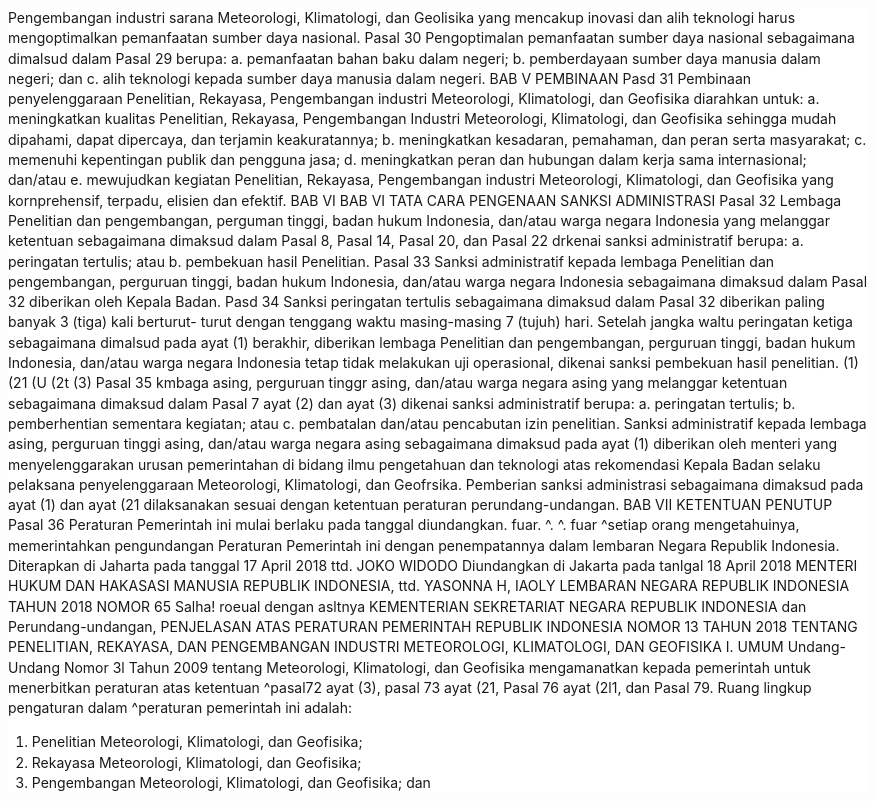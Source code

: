 Pengembangan industri sarana Meteorologi, Klimatologi, dan Geolisika yang mencakup inovasi dan alih teknologi harus mengoptimalkan pemanfaatan sumber daya nasional.
Pasal 30
Pengoptimalan pemanfaatan sumber daya nasional sebagaimana dimalsud dalam Pasal 29 berupa:
a. pemanfaatan bahan baku dalam negeri;
b. pemberdayaan sumber daya manusia dalam negeri; dan
c. alih teknologi kepada sumber daya manusia dalam negeri. BAB V PEMBINAAN Pasd 31 Pembinaan penyelenggaraan Penelitian, Rekayasa, Pengembangan industri Meteorologi, Klimatologi, dan Geofisika diarahkan untuk:
a. meningkatkan kualitas Penelitian, Rekayasa, Pengembangan Industri Meteorologi, Klimatologi, dan Geofisika sehingga mudah dipahami, dapat dipercaya, dan terjamin keakuratannya;
b. meningkatkan kesadaran, pemahaman, dan peran serta masyarakat;
c. memenuhi kepentingan publik dan pengguna jasa;
d. meningkatkan peran dan hubungan dalam kerja sama internasional; dan/atau
e. mewujudkan kegiatan Penelitian, Rekayasa, Pengembangan industri Meteorologi, Klimatologi, dan Geofisika yang kornprehensif, terpadu, elisien dan efektif.
BAB VI BAB VI TATA CARA PENGENAAN SANKSI ADMINISTRASI
Pasal 32
Lembaga Penelitian dan pengembangan, perguman tinggi, badan hukum Indonesia, dan/atau warga negara Indonesia yang melanggar ketentuan sebagaimana dimaksud dalam Pasal 8, Pasal 14, Pasal 20, dan Pasal 22 drkenai sanksi administratif berupa:
a. peringatan tertulis; atau
b. pembekuan hasil Penelitian.
Pasal 33
Sanksi administratif kepada lembaga Penelitian dan pengembangan, perguruan tinggi, badan hukum Indonesia, dan/atau warga negara Indonesia sebagaimana dimaksud dalam Pasal 32 diberikan oleh Kepala Badan. Pasd 34 Sanksi peringatan tertulis sebagaimana dimaksud dalam Pasal 32 diberikan paling banyak 3 (tiga) kali berturut- turut dengan tenggang waktu masing-masing 7 (tujuh) hari. Setelah jangka waltu peringatan ketiga sebagaimana dimalsud pada ayat (1) berakhir, diberikan lembaga Penelitian dan pengembangan, perguruan tinggi, badan hukum Indonesia, dan/atau warga negara Indonesia tetap tidak melakukan uji operasional, dikenai sanksi pembekuan hasil penelitian.
(1) (21 (U (2t (3)
Pasal 35
kmbaga asing, perguruan tinggr asing, dan/atau warga negara asing yang melanggar ketentuan sebagaimana dimaksud dalam Pasal 7 ayat (2) dan ayat (3) dikenai sanksi administratif berupa:
a. peringatan tertulis;
b. pemberhentian sementara kegiatan; atau
c. pembatalan dan/atau pencabutan izin penelitian. Sanksi administratif kepada lembaga asing, perguruan tinggi asing, dan/atau warga negara asing sebagaimana dimaksud pada ayat (1) diberikan oleh menteri yang menyelenggarakan urusan pemerintahan di bidang ilmu pengetahuan dan teknologi atas rekomendasi Kepala Badan selaku pelaksana penyelenggaraan Meteorologi, Klimatologi, dan Geofrsika. Pemberian sanksi administrasi sebagaimana dimaksud pada ayat (1) dan ayat (21 dilaksanakan sesuai dengan ketentuan peraturan perundang-undangan. BAB VII KETENTUAN PENUTUP
Pasal 36
Peraturan Pemerintah ini mulai berlaku pada tanggal diundangkan. fuar. ^. ^. fuar ^setiap orang mengetahuinya, memerintahkan pengundangan Peraturan Pemerintah ini dengan penempatannya dalam lembaran Negara Republik Indonesia. Diterapkan di Jaharta pada tanggal 17 April 2018 ttd. JOKO WIDODO Diundangkan di Jakarta pada tanlgal 18 April 2018 MENTERI HUKUM DAN HAKASASI MANUSIA REPUBLIK INDONESIA, ttd. YASONNA H, IAOLY LEMBARAN NEGARA REPUBLIK INDONESIA TAHUN 2018 NOMOR 65 Salha! roeual dengan asltnya KEMENTERIAN SEKRETARIAT NEGARA REPUBLIK INDONESIA dan Perundang-undangan, PENJELASAN ATAS PERATURAN PEMERINTAH REPUBLIK INDONESIA NOMOR 13 TAHUN 2018 TENTANG PENELITIAN, REKAYASA, DAN PENGEMBANGAN INDUSTRI METEOROLOGI, KLIMATOLOGI, DAN GEOFISIKA I. UMUM Undang-Undang Nomor 3l Tahun 2009 tentang Meteorologi, Klimatologi, dan Geofisika mengamanatkan kepada pemerintah untuk menerbitkan peraturan atas ketentuan ^pasal72 ayat (3), pasal 73 ayat (21, Pasal 76 ayat (2l1, dan Pasal 79. Ruang lingkup pengaturan dalam ^peraturan pemerintah ini adalah:
1. Penelitian Meteorologi, Klimatologi, dan Geofisika;
2. Rekayasa Meteorologi, Klimatologi, dan Geofisika;
3. Pengembangan Meteorologi, Klimatologi, dan Geofisika; dan